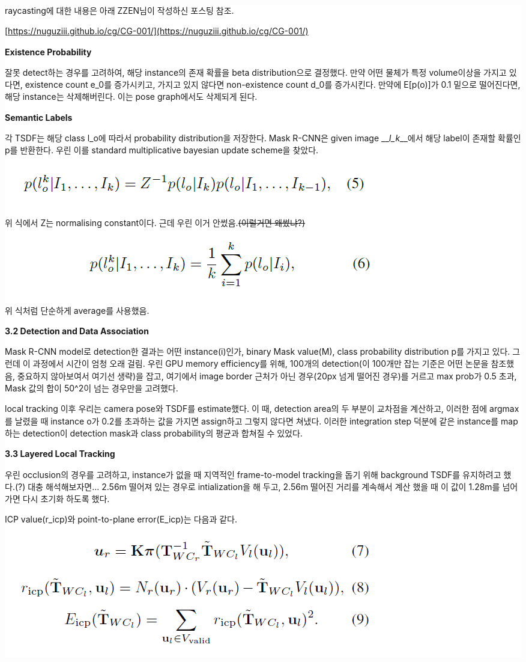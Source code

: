  raycasting에 대한 내용은 아래 ZZEN님이 작성하신 포스팅 참조.

[https://nuguziii.github.io/cg/CG-001/](https://nuguziii.github.io/cg/CG-001/)



__Existence Probability__

 잘못 detect하는 경우를 고려하여, 해당 instance의 존재 확률을 beta distribution으로 결정했다. 만약 어떤 물체가 특정 volume이상을 가지고 있다면, existence count e_0를 증가시키고, 가지고 있지 않다면 non-existence count d_0를 증가시킨다. 만약에 E[p(o)]가 0.1 밑으로 떨어진다면, 해당 instance는 삭제해버린다. 이는 pose graph에서도 삭제되게 된다.

__Semantic Labels__

 각 TSDF는 해당 class l_o에 따라서 probability distribution을 저장한다. Mask R-CNN은 given image __*I_k*__에서 해당 label이 존재할 확률인 p를 반환한다. 우린 이를 standard multiplicative bayesian update scheme을 찾았다.

 ![img6](https://raw.githubusercontent.com/ReaperMaKNaE/reapermaknae.github.io/main/assets/img/20210111-6.PNG)

 위 식에서 Z는 normalising constant이다. 근데 우린 이거 안썼음.~~(이럴거면 왜썼냐?)~~

![img7](https://raw.githubusercontent.com/ReaperMaKNaE/reapermaknae.github.io/main/assets/img/20210111-7.PNG)

 위 식처럼 단순하게 average를 사용했음.

__3.2 Detection and Data Association__

 Mask R-CNN model로 detection한 결과는 어떤 instance(i)인가, binary Mask value(M), class probability distribution p를 가지고 있다.  그런데 이 과정에서 시간이 엄청 오래 걸림. 우린 GPU memory efficiency를 위해, 100개의 detection(이 100개만 잡는 기준은 어떤 논문을 참조했음, 중요하지 않아보여서 여기선 생략)을 잡고, 여기에서 image border 근처가 아닌 경우(20px 넘게 떨어진 경우)를 거르고 max prob가 0.5 초과, Mask 값의 합이 50^2이 넘는 경우만을 고려했다.

 local tracking 이후 우리는 camera pose와 TSDF를 estimate했다. 이 때, detection area의 두 부분이 교차점을 계산하고, 이러한 점에 argmax를 날렸을 때 instance o가 0.2를 초과하는 값을 가지면 assign하고 그렇지 않다면 쳐냈다. 이러한 integration step 덕분에 같은 instance를 map하는 detection이 detection mask과 class probability의 평균과 합쳐질 수 있었다.

__3.3 Layered Local Tracking__

 우린 occlusion의 경우를 고려하고, instance가 없을 때 지역적인 frame-to-model tracking을 돕기 위해 background TSDF를 유지하려고 했다.(?)  대충 해석해보자면... 2.56m 떨어져 있는 경우로 intialization을 해 두고, 2.56m 떨어진 거리를 계속해서 계산 했을 때 이 값이 1.28m를 넘어가면 다시 초기화 하도록 했다.

 ICP value(r_icp)와 point-to-plane error(E_icp)는 다음과 같다.

![img8](https://raw.githubusercontent.com/ReaperMaKNaE/reapermaknae.github.io/main/assets/img/20210111-8.PNG)
